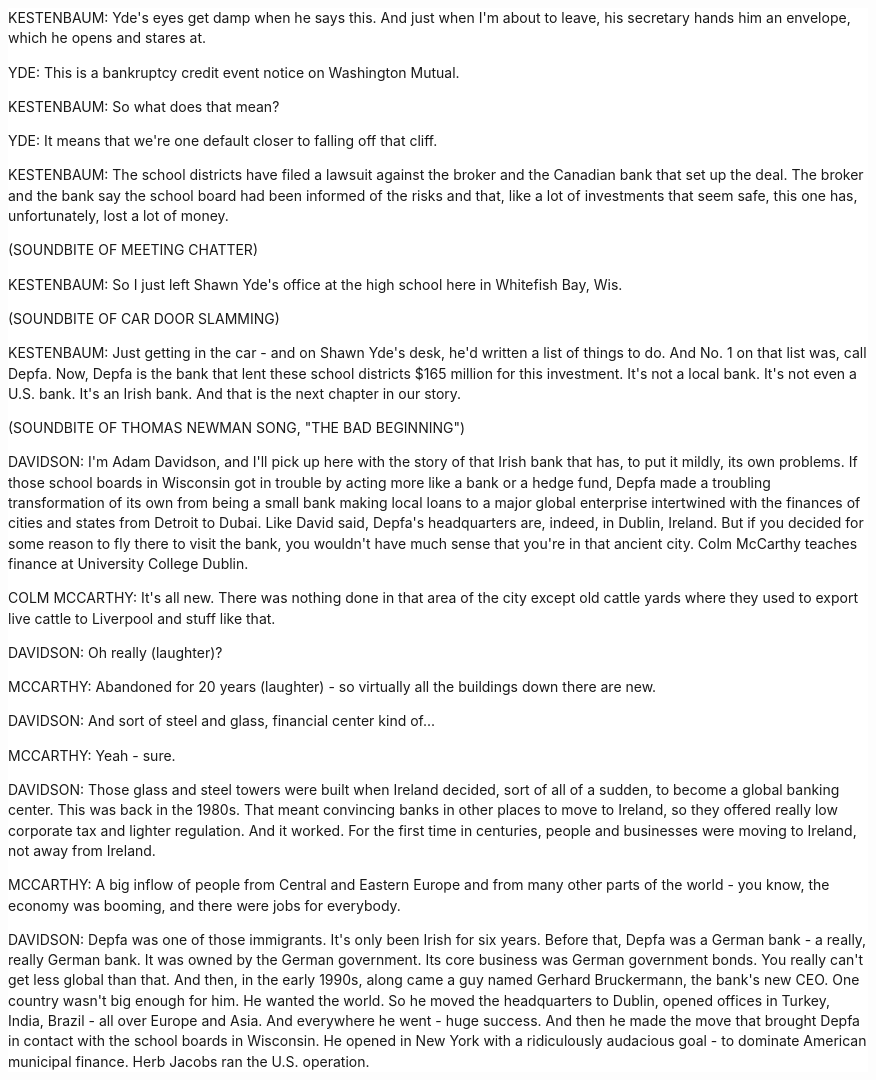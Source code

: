KESTENBAUM: Yde's eyes get damp when he says this. And just when I'm about to leave, his secretary hands him an envelope, which he opens and stares at.

YDE: This is a bankruptcy credit event notice on Washington Mutual.

KESTENBAUM: So what does that mean?

YDE: It means that we're one default closer to falling off that cliff.

KESTENBAUM: The school districts have filed a lawsuit against the broker and the Canadian bank that set up the deal. The broker and the bank say the school board had been informed of the risks and that, like a lot of investments that seem safe, this one has, unfortunately, lost a lot of money.

(SOUNDBITE OF MEETING CHATTER)

KESTENBAUM: So I just left Shawn Yde's office at the high school here in Whitefish Bay, Wis.

(SOUNDBITE OF CAR DOOR SLAMMING)

KESTENBAUM: Just getting in the car - and on Shawn Yde's desk, he'd written a list of things to do. And No. 1 on that list was, call Depfa. Now, Depfa is the bank that lent these school districts $165 million for this investment. It's not a local bank. It's not even a U.S. bank. It's an Irish bank. And that is the next chapter in our story.

(SOUNDBITE OF THOMAS NEWMAN SONG, "THE BAD BEGINNING")

DAVIDSON: I'm Adam Davidson, and I'll pick up here with the story of that Irish bank that has, to put it mildly, its own problems. If those school boards in Wisconsin got in trouble by acting more like a bank or a hedge fund, Depfa made a troubling transformation of its own from being a small bank making local loans to a major global enterprise intertwined with the finances of cities and states from Detroit to Dubai. Like David said, Depfa's headquarters are, indeed, in Dublin, Ireland. But if you decided for some reason to fly there to visit the bank, you wouldn't have much sense that you're in that ancient city. Colm McCarthy teaches finance at University College Dublin.

COLM MCCARTHY: It's all new. There was nothing done in that area of the city except old cattle yards where they used to export live cattle to Liverpool and stuff like that.

DAVIDSON: Oh really (laughter)?

MCCARTHY: Abandoned for 20 years (laughter) - so virtually all the buildings down there are new.

DAVIDSON: And sort of steel and glass, financial center kind of...

MCCARTHY: Yeah - sure.

DAVIDSON: Those glass and steel towers were built when Ireland decided, sort of all of a sudden, to become a global banking center. This was back in the 1980s. That meant convincing banks in other places to move to Ireland, so they offered really low corporate tax and lighter regulation. And it worked. For the first time in centuries, people and businesses were moving to Ireland, not away from Ireland.

MCCARTHY: A big inflow of people from Central and Eastern Europe and from many other parts of the world - you know, the economy was booming, and there were jobs for everybody.

DAVIDSON: Depfa was one of those immigrants. It's only been Irish for six years. Before that, Depfa was a German bank - a really, really German bank. It was owned by the German government. Its core business was German government bonds. You really can't get less global than that. And then, in the early 1990s, along came a guy named Gerhard Bruckermann, the bank's new CEO. One country wasn't big enough for him. He wanted the world. So he moved the headquarters to Dublin, opened offices in Turkey, India, Brazil - all over Europe and Asia. And everywhere he went - huge success. And then he made the move that brought Depfa in contact with the school boards in Wisconsin. He opened in New York with a ridiculously audacious goal - to dominate American municipal finance. Herb Jacobs ran the U.S. operation.
